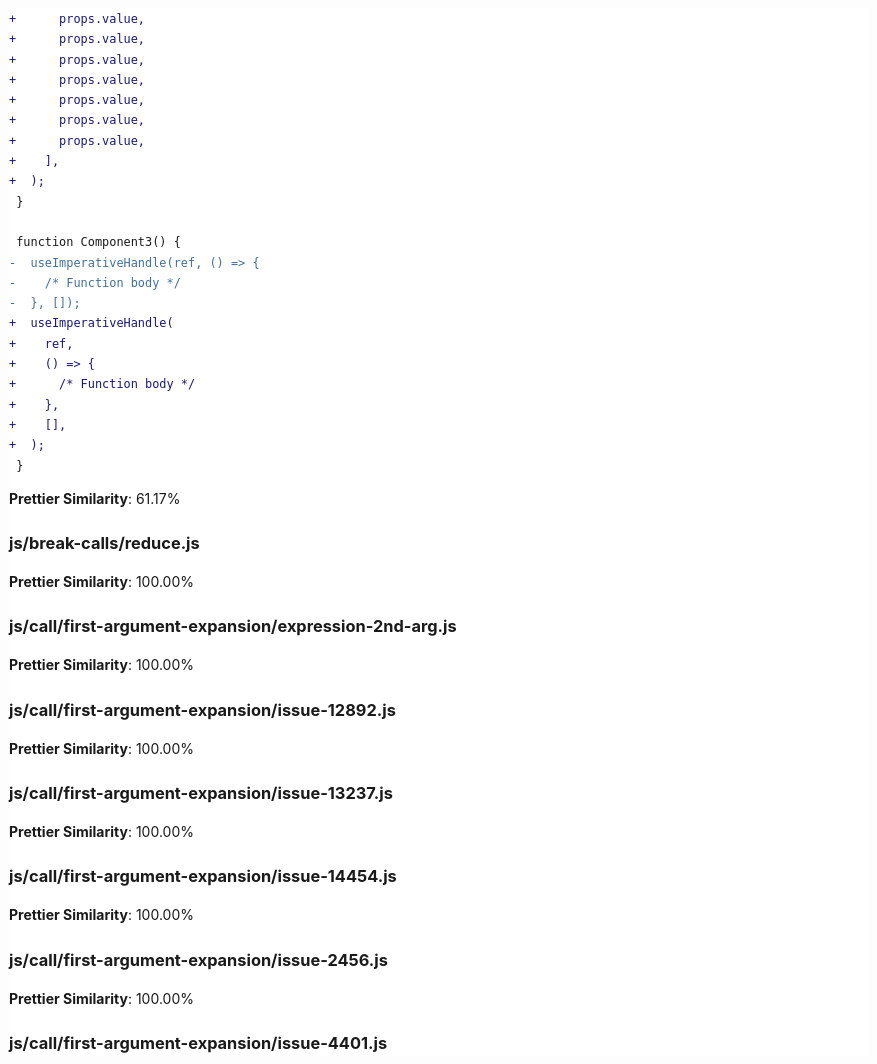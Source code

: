 ```diff
+      props.value,
+      props.value,
+      props.value,
+      props.value,
+      props.value,
+      props.value,
+      props.value,
+    ],
+  );
 }

 function Component3() {
-  useImperativeHandle(ref, () => {
-    /* Function body */
-  }, []);
+  useImperativeHandle(
+    ref,
+    () => {
+      /* Function body */
+    },
+    [],
+  );
 }

```

**Prettier Similarity**: 61.17%

### js/break-calls/reduce.js

**Prettier Similarity**: 100.00%

### js/call/first-argument-expansion/expression-2nd-arg.js

**Prettier Similarity**: 100.00%

### js/call/first-argument-expansion/issue-12892.js

**Prettier Similarity**: 100.00%

### js/call/first-argument-expansion/issue-13237.js

**Prettier Similarity**: 100.00%

### js/call/first-argument-expansion/issue-14454.js

**Prettier Similarity**: 100.00%

### js/call/first-argument-expansion/issue-2456.js

**Prettier Similarity**: 100.00%

### js/call/first-argument-expansion/issue-4401.js
